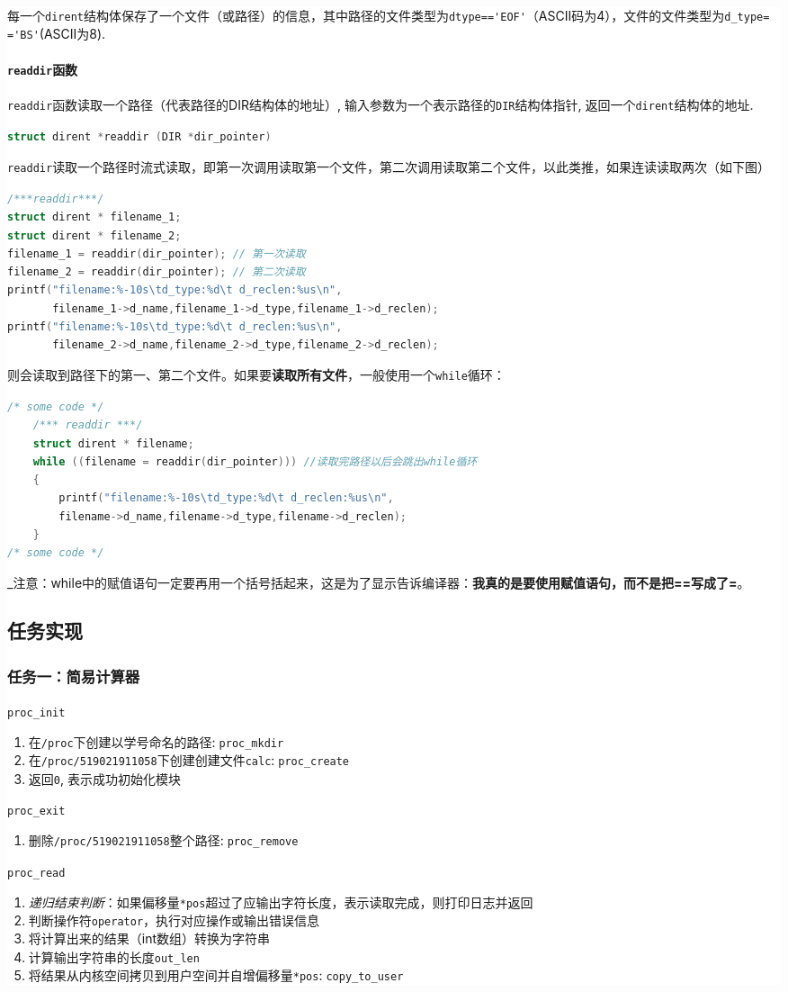 每一个`dirent`结构体保存了一个文件（或路径）的信息，其中路径的文件类型为`dtype=='EOF'`（ASCII码为4），文件的文件类型为`d_type=='BS'`(ASCII为8).

#### `readdir`函数

`readdir`函数读取一个路径（代表路径的DIR结构体的地址）, 输入参数为一个表示路径的`DIR`结构体指针, 返回一个`dirent`结构体的地址.

```c
struct dirent *readdir (DIR *dir_pointer)
```

`readdir`读取一个路径时流式读取，即第一次调用读取第一个文件，第二次调用读取第二个文件，以此类推，如果连读读取两次（如下图）

```c
/***readdir***/
struct dirent * filename_1;
struct dirent * filename_2;
filename_1 = readdir(dir_pointer); // 第一次读取
filename_2 = readdir(dir_pointer); // 第二次读取
printf("filename:%-10s\td_type:%d\t d_reclen:%us\n",
       filename_1->d_name,filename_1->d_type,filename_1->d_reclen);
printf("filename:%-10s\td_type:%d\t d_reclen:%us\n",
       filename_2->d_name,filename_2->d_type,filename_2->d_reclen);

```

则会读取到路径下的第一、第二个文件。如果要**读取所有文件**，一般使用一个`while`循环：

```c
/* some code */
    /*** readdir ***/
    struct dirent * filename;
    while ((filename = readdir(dir_pointer))) //读取完路径以后会跳出while循环
    {
        printf("filename:%-10s\td_type:%d\t d_reclen:%us\n",
        filename->d_name,filename->d_type,filename->d_reclen);
    }
/* some code */
```

_注意：while中的赋值语句一定要再用一个括号括起来，这是为了显示告诉编译器：**我真的是要使用赋值语句，而不是把==写成了=**。

## 任务实现

### 任务一：简易计算器

`proc_init`
1. 在`/proc`下创建以学号命名的路径: `proc_mkdir`
2. 在`/proc/519021911058`下创建创建文件`calc`: `proc_create`
3. 返回`0`, 表示成功初始化模块

`proc_exit`
1. 删除`/proc/519021911058`整个路径: `proc_remove`

`proc_read`
1. *递归结束判断*：如果偏移量`*pos`超过了应输出字符长度，表示读取完成，则打印日志并返回
2. 判断操作符`operator`，执行对应操作或输出错误信息
3. 将计算出来的结果（int数组）转换为字符串
4. 计算输出字符串的长度`out_len`
5. 将结果从内核空间拷贝到用户空间并自增偏移量`*pos`: `copy_to_user`

